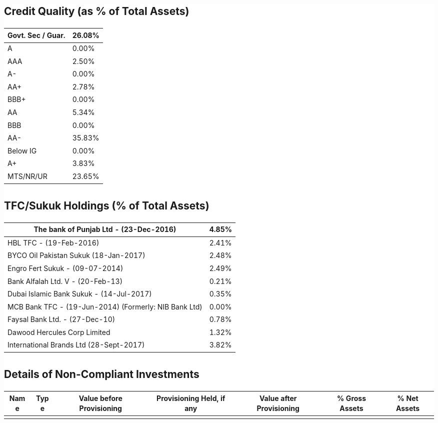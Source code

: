 ## Credit Quality (as % of Total Assets)

| Govt. Sec / Guar. | 26.08% |
| ----------------- | ------ |
| A                 | 0.00%  |
| AAA               | 2.50%  |
| A-                | 0.00%  |
| AA+               | 2.78%  |
| BBB+              | 0.00%  |
| AA                | 5.34%  |
| BBB               | 0.00%  |
| AA-               | 35.83% |
| Below IG          | 0.00%  |
| A+                | 3.83%  |
| MTS/NR/UR         | 23.65% |

## TFC/Sukuk Holdings (% of Total Assets)

| The bank of Punjab Ltd - (23-Dec-2016)                | 4.85% |
| ----------------------------------------------------- | ----- |
| HBL TFC - (19-Feb-2016)                               | 2.41% |
| BYCO Oil Pakistan Sukuk (18-Jan-2017)                 | 2.48% |
| Engro Fert Sukuk - (09-07-2014)                       | 2.49% |
| Bank Alfalah Ltd. V - (20-Feb-13)                     | 0.21% |
| Dubai Islamic Bank Sukuk - (14-Jul-2017)              | 0.35% |
| MCB Bank TFC - (19-Jun-2014) (Formerly: NIB Bank Ltd) | 0.00% |
| Faysal Bank Ltd. - (27-Dec-10)                        | 0.78% |
| Dawood Hercules Corp Limited                          | 1.32% |
| International Brands Ltd (28-Sept-2017)               | 3.82% |

## Details of Non-Compliant Investments

| Name | Type | Value before Provisioning | Provisioning Held, if any | Value after Provisioning | % Gross Assets | % Net Assets |
| ---- | ---- | ------------------------- | ------------------------- | ------------------------ | -------------- | ------------ |
|      |      |                           |                           |                          |                |              |
